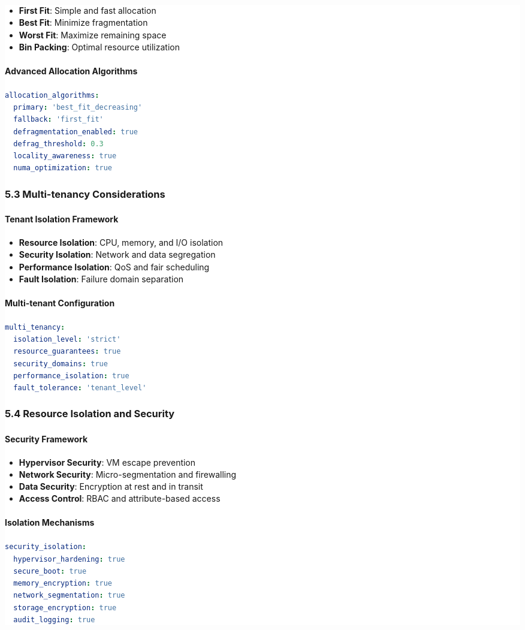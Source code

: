 - **First Fit**: Simple and fast allocation
- **Best Fit**: Minimize fragmentation
- **Worst Fit**: Maximize remaining space
- **Bin Packing**: Optimal resource utilization

#### Advanced Allocation Algorithms

```yaml
allocation_algorithms:
  primary: 'best_fit_decreasing'
  fallback: 'first_fit'
  defragmentation_enabled: true
  defrag_threshold: 0.3
  locality_awareness: true
  numa_optimization: true
```

### 5.3 Multi-tenancy Considerations

#### Tenant Isolation Framework

- **Resource Isolation**: CPU, memory, and I/O isolation
- **Security Isolation**: Network and data segregation
- **Performance Isolation**: QoS and fair scheduling
- **Fault Isolation**: Failure domain separation

#### Multi-tenant Configuration

```yaml
multi_tenancy:
  isolation_level: 'strict'
  resource_guarantees: true
  security_domains: true
  performance_isolation: true
  fault_tolerance: 'tenant_level'
```

### 5.4 Resource Isolation and Security

#### Security Framework

- **Hypervisor Security**: VM escape prevention
- **Network Security**: Micro-segmentation and firewalling
- **Data Security**: Encryption at rest and in transit
- **Access Control**: RBAC and attribute-based access

#### Isolation Mechanisms

```yaml
security_isolation:
  hypervisor_hardening: true
  secure_boot: true
  memory_encryption: true
  network_segmentation: true
  storage_encryption: true
  audit_logging: true
```
